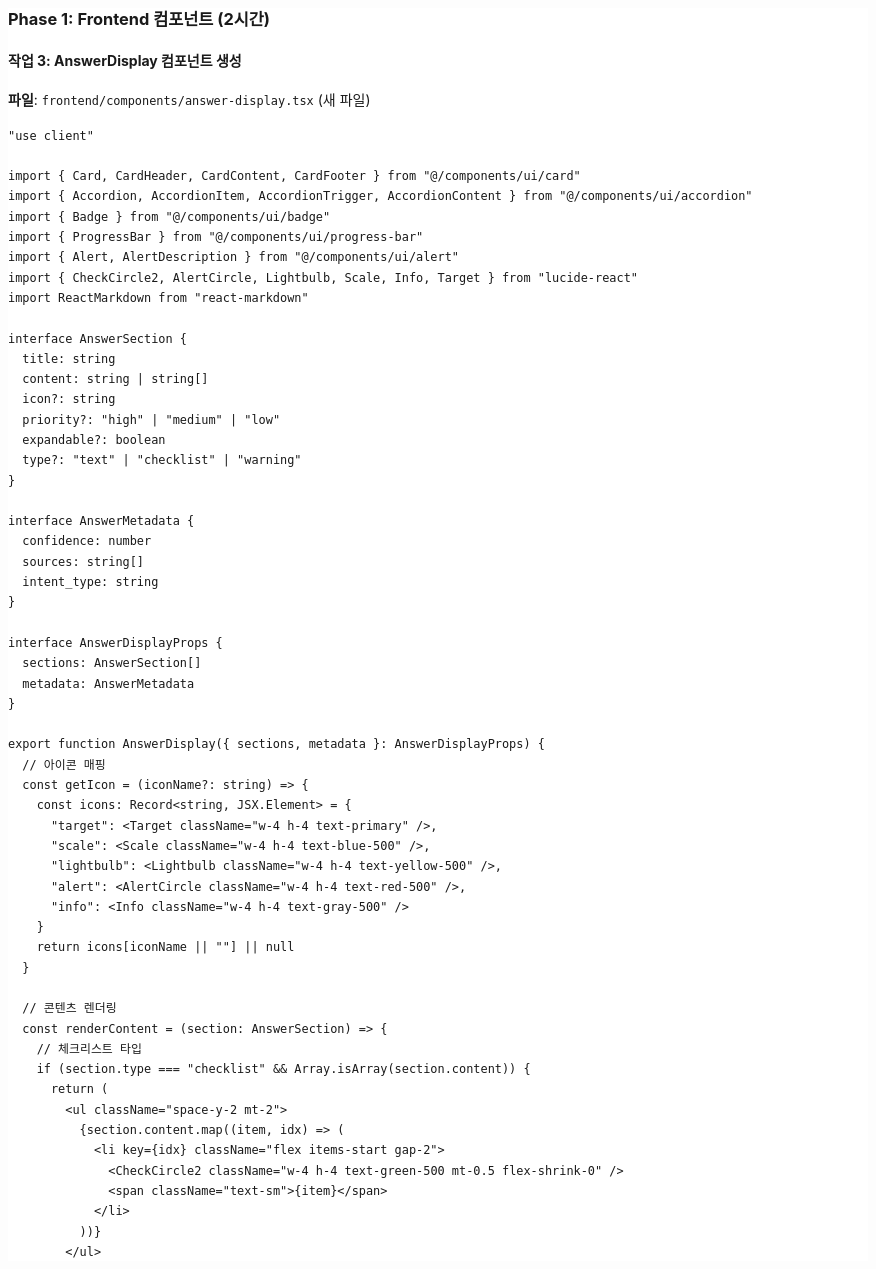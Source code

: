 ### Phase 1: Frontend 컴포넌트 (2시간)

#### 작업 3: AnswerDisplay 컴포넌트 생성

**파일**: `frontend/components/answer-display.tsx` (새 파일)

```tsx
"use client"

import { Card, CardHeader, CardContent, CardFooter } from "@/components/ui/card"
import { Accordion, AccordionItem, AccordionTrigger, AccordionContent } from "@/components/ui/accordion"
import { Badge } from "@/components/ui/badge"
import { ProgressBar } from "@/components/ui/progress-bar"
import { Alert, AlertDescription } from "@/components/ui/alert"
import { CheckCircle2, AlertCircle, Lightbulb, Scale, Info, Target } from "lucide-react"
import ReactMarkdown from "react-markdown"

interface AnswerSection {
  title: string
  content: string | string[]
  icon?: string
  priority?: "high" | "medium" | "low"
  expandable?: boolean
  type?: "text" | "checklist" | "warning"
}

interface AnswerMetadata {
  confidence: number
  sources: string[]
  intent_type: string
}

interface AnswerDisplayProps {
  sections: AnswerSection[]
  metadata: AnswerMetadata
}

export function AnswerDisplay({ sections, metadata }: AnswerDisplayProps) {
  // 아이콘 매핑
  const getIcon = (iconName?: string) => {
    const icons: Record<string, JSX.Element> = {
      "target": <Target className="w-4 h-4 text-primary" />,
      "scale": <Scale className="w-4 h-4 text-blue-500" />,
      "lightbulb": <Lightbulb className="w-4 h-4 text-yellow-500" />,
      "alert": <AlertCircle className="w-4 h-4 text-red-500" />,
      "info": <Info className="w-4 h-4 text-gray-500" />
    }
    return icons[iconName || ""] || null
  }

  // 콘텐츠 렌더링
  const renderContent = (section: AnswerSection) => {
    // 체크리스트 타입
    if (section.type === "checklist" && Array.isArray(section.content)) {
      return (
        <ul className="space-y-2 mt-2">
          {section.content.map((item, idx) => (
            <li key={idx} className="flex items-start gap-2">
              <CheckCircle2 className="w-4 h-4 text-green-500 mt-0.5 flex-shrink-0" />
              <span className="text-sm">{item}</span>
            </li>
          ))}
        </ul>
```